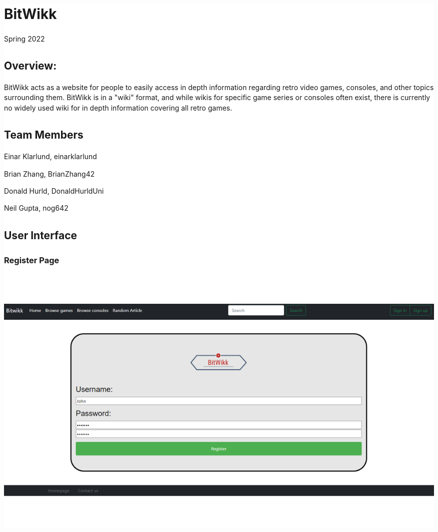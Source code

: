 # BitWikk
Spring 2022


## Overview:
BitWikk acts as a website for people to easily access in depth information regarding retro video games, consoles, and other topics surrounding them. BitWikk is in a "wiki" format, and while wikis for specific game series or consoles often exist, there is currently no widely used wiki for in depth information covering all retro games.

## Team Members
Einar Klarlund, einarklarlund

Brian Zhang, BrianZhang42

Donald Hurld, DonaldHurldUni

Neil Gupta, nog642

## User Interface

### Register Page
<img src="imgs/Register1.png" height="500px">
